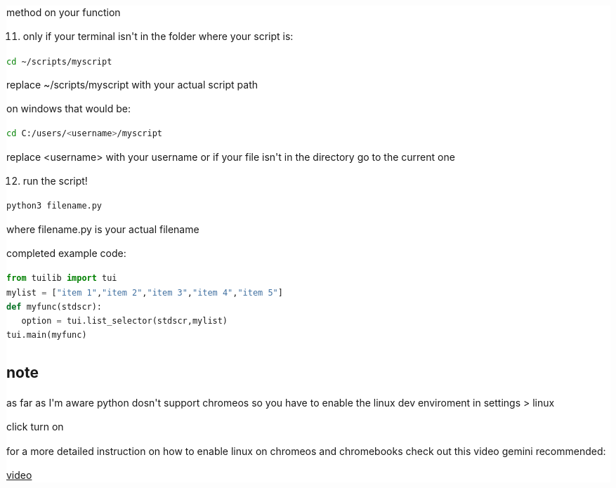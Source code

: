 method on your function

11. only if your terminal isn't in the folder where your script is:

```bash
cd ~/scripts/myscript
```

replace ~/scripts/myscript with your actual script path

on windows that would be:

```bash
cd C:/users/<username>/myscript
```

replace \<username> with your username
or if your file isn't in the directory go to the current one

12. run the script!

```bash
python3 filename.py
```

where filename.py is your actual filename

completed example code:

```python
from tuilib import tui
mylist = ["item 1","item 2","item 3","item 4","item 5"]
def myfunc(stdscr):
   option = tui.list_selector(stdscr,mylist)
tui.main(myfunc)
```

## note


as far as I'm aware python dosn't support chromeos so you have to enable the linux dev enviroment in settings > linux


click turn on

for a more detailed instruction on how to enable linux on chromeos and chromebooks check out this video gemini recommended:

[video](https://www.youtube.com/watch?v=LY11WTKE6m0&t=1)
